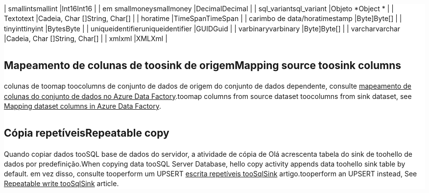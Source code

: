 | <span data-ttu-id="0cd43-402">smallint</span><span class="sxs-lookup"><span data-stu-id="0cd43-402">smallint</span></span> |<span data-ttu-id="0cd43-403">Int16</span><span class="sxs-lookup"><span data-stu-id="0cd43-403">Int16</span></span> |
| <span data-ttu-id="0cd43-404">em smallmoney</span><span class="sxs-lookup"><span data-stu-id="0cd43-404">smallmoney</span></span> |<span data-ttu-id="0cd43-405">Decimal</span><span class="sxs-lookup"><span data-stu-id="0cd43-405">Decimal</span></span> |
| <span data-ttu-id="0cd43-406">sql_variant</span><span class="sxs-lookup"><span data-stu-id="0cd43-406">sql_variant</span></span> |<span data-ttu-id="0cd43-407">Objeto *</span><span class="sxs-lookup"><span data-stu-id="0cd43-407">Object *</span></span> |
| <span data-ttu-id="0cd43-408">Texto</span><span class="sxs-lookup"><span data-stu-id="0cd43-408">text</span></span> |<span data-ttu-id="0cd43-409">Cadeia, Char []</span><span class="sxs-lookup"><span data-stu-id="0cd43-409">String, Char[]</span></span> |
| <span data-ttu-id="0cd43-410">hora</span><span class="sxs-lookup"><span data-stu-id="0cd43-410">time</span></span> |<span data-ttu-id="0cd43-411">TimeSpan</span><span class="sxs-lookup"><span data-stu-id="0cd43-411">TimeSpan</span></span> |
| <span data-ttu-id="0cd43-412">carimbo de data/hora</span><span class="sxs-lookup"><span data-stu-id="0cd43-412">timestamp</span></span> |<span data-ttu-id="0cd43-413">Byte]</span><span class="sxs-lookup"><span data-stu-id="0cd43-413">Byte[]</span></span> |
| <span data-ttu-id="0cd43-414">tinyint</span><span class="sxs-lookup"><span data-stu-id="0cd43-414">tinyint</span></span> |<span data-ttu-id="0cd43-415">Bytes</span><span class="sxs-lookup"><span data-stu-id="0cd43-415">Byte</span></span> |
| <span data-ttu-id="0cd43-416">uniqueidentifier</span><span class="sxs-lookup"><span data-stu-id="0cd43-416">uniqueidentifier</span></span> |<span data-ttu-id="0cd43-417">GUID</span><span class="sxs-lookup"><span data-stu-id="0cd43-417">Guid</span></span> |
| <span data-ttu-id="0cd43-418">varbinary</span><span class="sxs-lookup"><span data-stu-id="0cd43-418">varbinary</span></span> |<span data-ttu-id="0cd43-419">Byte]</span><span class="sxs-lookup"><span data-stu-id="0cd43-419">Byte[]</span></span> |
| <span data-ttu-id="0cd43-420">varchar</span><span class="sxs-lookup"><span data-stu-id="0cd43-420">varchar</span></span> |<span data-ttu-id="0cd43-421">Cadeia, Char []</span><span class="sxs-lookup"><span data-stu-id="0cd43-421">String, Char[]</span></span> |
| <span data-ttu-id="0cd43-422">xml</span><span class="sxs-lookup"><span data-stu-id="0cd43-422">xml</span></span> |<span data-ttu-id="0cd43-423">XML</span><span class="sxs-lookup"><span data-stu-id="0cd43-423">Xml</span></span> |

## <a name="mapping-source-toosink-columns"></a><span data-ttu-id="0cd43-424">Mapeamento de colunas de toosink de origem</span><span class="sxs-lookup"><span data-stu-id="0cd43-424">Mapping source toosink columns</span></span>
<span data-ttu-id="0cd43-425">colunas de toomap toocolumns de conjunto de dados de origem do conjunto de dados dependente, consulte [mapeamento de colunas do conjunto de dados no Azure Data Factory](data-factory-map-columns.md).</span><span class="sxs-lookup"><span data-stu-id="0cd43-425">toomap columns from source dataset toocolumns from sink dataset, see [Mapping dataset columns in Azure Data Factory](data-factory-map-columns.md).</span></span>

## <a name="repeatable-copy"></a><span data-ttu-id="0cd43-426">Cópia repetíveis</span><span class="sxs-lookup"><span data-stu-id="0cd43-426">Repeatable copy</span></span>
<span data-ttu-id="0cd43-427">Quando copiar dados tooSQL base de dados do servidor, a atividade de cópia de Olá acrescenta tabela do sink de toohello de dados por predefinição.</span><span class="sxs-lookup"><span data-stu-id="0cd43-427">When copying data tooSQL Server Database, hello copy activity appends data toohello sink table by default.</span></span> <span data-ttu-id="0cd43-428">em vez disso, consulte tooperform um UPSERT [escrita repetíveis tooSqlSink](data-factory-repeatable-copy.md#repeatable-write-to-sqlsink) artigo.</span><span class="sxs-lookup"><span data-stu-id="0cd43-428">tooperform an UPSERT instead,  See [Repeatable write tooSqlSink](data-factory-repeatable-copy.md#repeatable-write-to-sqlsink) article.</span></span> 
